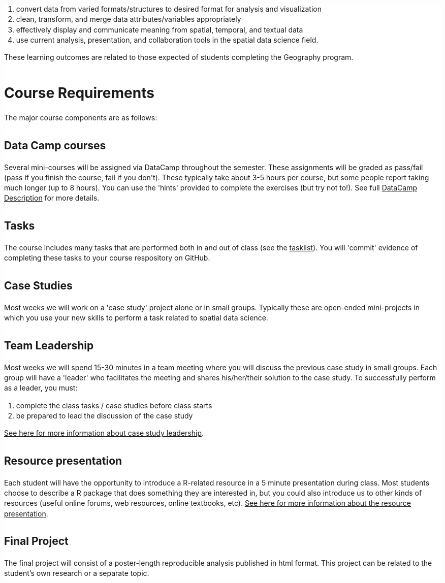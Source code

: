 1. convert data from varied formats/structures to desired format for analysis and visualization
2. clean, transform, and merge data attributes/variables appropriately
3. effectively display and communicate meaning from spatial, temporal, and textual data
4. use current analysis, presentation, and collaboration tools in the spatial data science field.

These learning outcomes are related to those expected of students completing the Geography program. 

# Course Requirements

The major course components are as follows:

## Data Camp courses
Several mini-courses will be assigned via DataCamp throughout the semester.  These assignments will be graded as pass/fail (pass if you finish the course, fail if you don't). These typically take about 3-5 hours per course, but some people report taking much longer (up to 8 hours). You can use the 'hints' provided to complete the exercises (but try not to!).   See full [DataCamp Description](DataCamp.html) for more details.

## Tasks
The course includes many tasks that are performed both in and out of class (see the [tasklist](Tasklist.html)). You will 'commit' evidence of completing these tasks to your course respository on GitHub.

## Case Studies
Most weeks we will work on a 'case study' project alone or in small groups.  Typically these are open-ended mini-projects in which you use your new skills to perform a task related to spatial data science.  

## Team Leadership

Most weeks we will spend 15-30 minutes in a team meeting where you will discuss the previous case study in small groups.  Each group will have a 'leader' who facilitates the meeting and shares his/her/their solution to the case study.  To successfully perform as a leader, you must:

1) complete the class tasks / case studies before class starts
2) be prepared to lead the discussion of the case study

[See here for more information about case study leadership](case_studies.html).

## Resource presentation
Each student will have the opportunity to introduce a R-related resource in a 5 minute presentation during class.  Most students choose to describe a R package that does something they are interested in, but you could also introduce us to other kinds of resources (useful online forums, web resources, online textbooks, etc). [See here for more information about the resource presentation](PackageIntro.html).  

## Final Project
The final project will consist of a poster-length reproducible analysis published in html format.  This project can be related to the student’s own research or a separate topic.  
